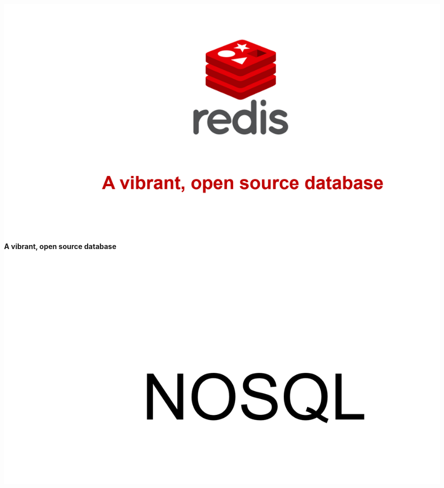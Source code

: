 ﻿<img src="images/1.png"><a name="br1"></a> 

**A vibrant, open source database**



<img src="images/2.png"><a name="br2"></a> 
